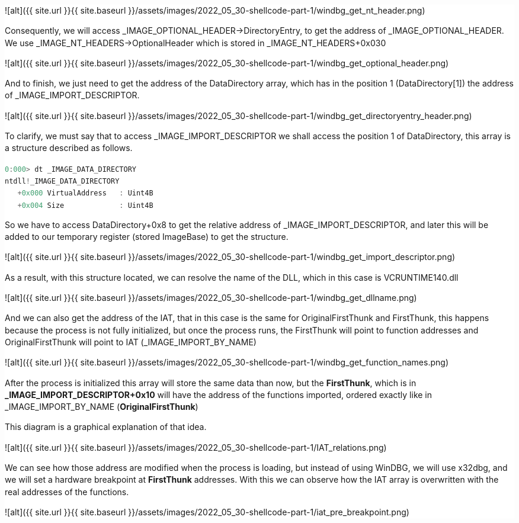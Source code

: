 ![alt]({{ site.url }}{{ site.baseurl }}/assets/images/2022_05_30-shellcode-part-1/windbg_get_nt_header.png)


Consequently, we will access _IMAGE_OPTIONAL_HEADER->DirectoryEntry, to get the address of _IMAGE_OPTIONAL_HEADER. We use _IMAGE_NT_HEADERS->OptionalHeader which is stored in _IMAGE_NT_HEADERS+0x030

![alt]({{ site.url }}{{ site.baseurl }}/assets/images/2022_05_30-shellcode-part-1/windbg_get_optional_header.png)

And to finish, we just need to get the address of the DataDirectory array, which has in the position 1 (DataDirectory[1]) the address of _IMAGE_IMPORT_DESCRIPTOR.

![alt]({{ site.url }}{{ site.baseurl }}/assets/images/2022_05_30-shellcode-part-1/windbg_get_directoryentry_header.png)



To clarify, we must say that to access _IMAGE_IMPORT_DESCRIPTOR we shall access the position 1 of DataDirectory, this array is a structure described as follows.

```c
0:000> dt _IMAGE_DATA_DIRECTORY
ntdll!_IMAGE_DATA_DIRECTORY
   +0x000 VirtualAddress   : Uint4B
   +0x004 Size             : Uint4B
```
So we have to access DataDirectory+0x8 to get the relative address of _IMAGE_IMPORT_DESCRIPTOR, and later this will be added to our temporary register (stored ImageBase) to get the structure.

![alt]({{ site.url }}{{ site.baseurl }}/assets/images/2022_05_30-shellcode-part-1/windbg_get_import_descriptor.png)

As a result, with this structure located, we can resolve the name of the DLL, which in this case is VCRUNTIME140.dll

![alt]({{ site.url }}{{ site.baseurl }}/assets/images/2022_05_30-shellcode-part-1/windbg_get_dllname.png)

And we can also get the address of the IAT, that in this case is the same for OriginalFirstThunk and FirstThunk, this happens because the process is not fully initialized, but once the process runs, the FirstThunk will point to function addresses and OriginalFirstThunk will point to IAT (_IMAGE_IMPORT_BY_NAME)


![alt]({{ site.url }}{{ site.baseurl }}/assets/images/2022_05_30-shellcode-part-1/windbg_get_function_names.png)


After the process is initialized this array will store the same data than now, but the **FirstThunk**, which is in **_IMAGE_IMPORT_DESCRIPTOR+0x10** will have the address of the functions imported, ordered exactly like in _IMAGE_IMPORT_BY_NAME (**OriginalFirstThunk**)

This diagram is a graphical explanation of that idea.

![alt]({{ site.url }}{{ site.baseurl }}/assets/images/2022_05_30-shellcode-part-1/IAT_relations.png)

We can see how those address are modified when the process is loading, but instead of using WinDBG, we will use x32dbg, and we will set a hardware breakpoint at **FirstThunk** addresses. 
With this we can observe how the IAT array is overwritten with the real addresses of the functions.

![alt]({{ site.url }}{{ site.baseurl }}/assets/images/2022_05_30-shellcode-part-1/iat_pre_breakpoint.png)
